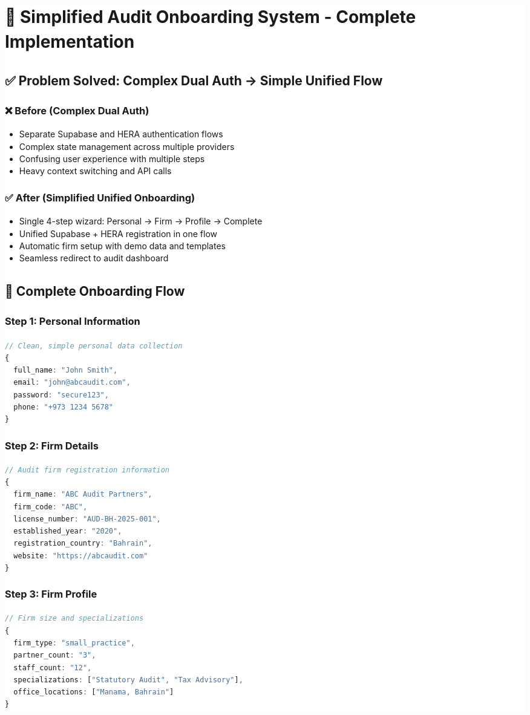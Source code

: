 # 🚀 Simplified Audit Onboarding System - Complete Implementation

## ✅ **Problem Solved: Complex Dual Auth → Simple Unified Flow**

### **❌ Before (Complex Dual Auth)**
- Separate Supabase and HERA authentication flows
- Complex state management across multiple providers
- Confusing user experience with multiple steps
- Heavy context switching and API calls

### **✅ After (Simplified Unified Onboarding)**
- Single 4-step wizard: Personal → Firm → Profile → Complete
- Unified Supabase + HERA registration in one flow
- Automatic firm setup with demo data and templates
- Seamless redirect to audit dashboard

## 🎯 **Complete Onboarding Flow**

### **Step 1: Personal Information**
```typescript
// Clean, simple personal data collection
{
  full_name: "John Smith",
  email: "john@abcaudit.com",
  password: "secure123",
  phone: "+973 1234 5678"
}
```

### **Step 2: Firm Details**
```typescript
// Audit firm registration information
{
  firm_name: "ABC Audit Partners",
  firm_code: "ABC",
  license_number: "AUD-BH-2025-001",
  established_year: "2020",
  registration_country: "Bahrain",
  website: "https://abcaudit.com"
}
```

### **Step 3: Firm Profile**
```typescript
// Firm size and specializations
{
  firm_type: "small_practice",
  partner_count: "3",
  staff_count: "12",
  specializations: ["Statutory Audit", "Tax Advisory"],
  office_locations: ["Manama, Bahrain"]
}
```
